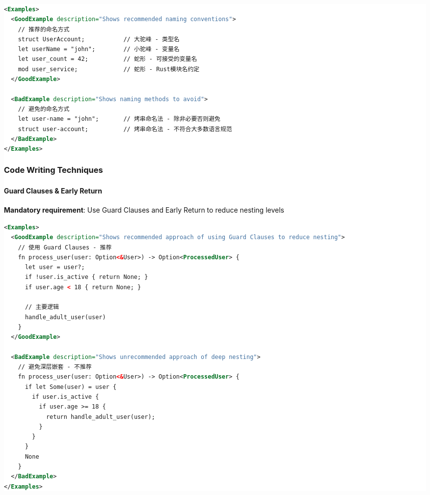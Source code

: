 ```xml
<Examples>
  <GoodExample description="Shows recommended naming conventions">
    // 推荐的命名方式
    struct UserAccount;           // 大驼峰 - 类型名
    let userName = "john";        // 小驼峰 - 变量名
    let user_count = 42;          // 蛇形 - 可接受的变量名
    mod user_service;             // 蛇形 - Rust模块名约定
  </GoodExample>

  <BadExample description="Shows naming methods to avoid">
    // 避免的命名方式
    let user-name = "john";       // 烤串命名法 - 除非必要否则避免
    struct user-account;          // 烤串命名法 - 不符合大多数语言规范
  </BadExample>
</Examples>
```

### Code Writing Techniques

#### Guard Clauses & Early Return
**Mandatory requirement**: Use Guard Clauses and Early Return to reduce nesting levels

```xml
<Examples>
  <GoodExample description="Shows recommended approach of using Guard Clauses to reduce nesting">
    // 使用 Guard Clauses - 推荐
    fn process_user(user: Option<&User>) -> Option<ProcessedUser> {
      let user = user?;
      if !user.is_active { return None; }
      if user.age < 18 { return None; }

      // 主要逻辑
      handle_adult_user(user)
    }
  </GoodExample>

  <BadExample description="Shows unrecommended approach of deep nesting">
    // 避免深层嵌套 - 不推荐
    fn process_user(user: Option<&User>) -> Option<ProcessedUser> {
      if let Some(user) = user {
        if user.is_active {
          if user.age >= 18 {
            return handle_adult_user(user);
          }
        }
      }
      None
    }
  </BadExample>
</Examples>
```
